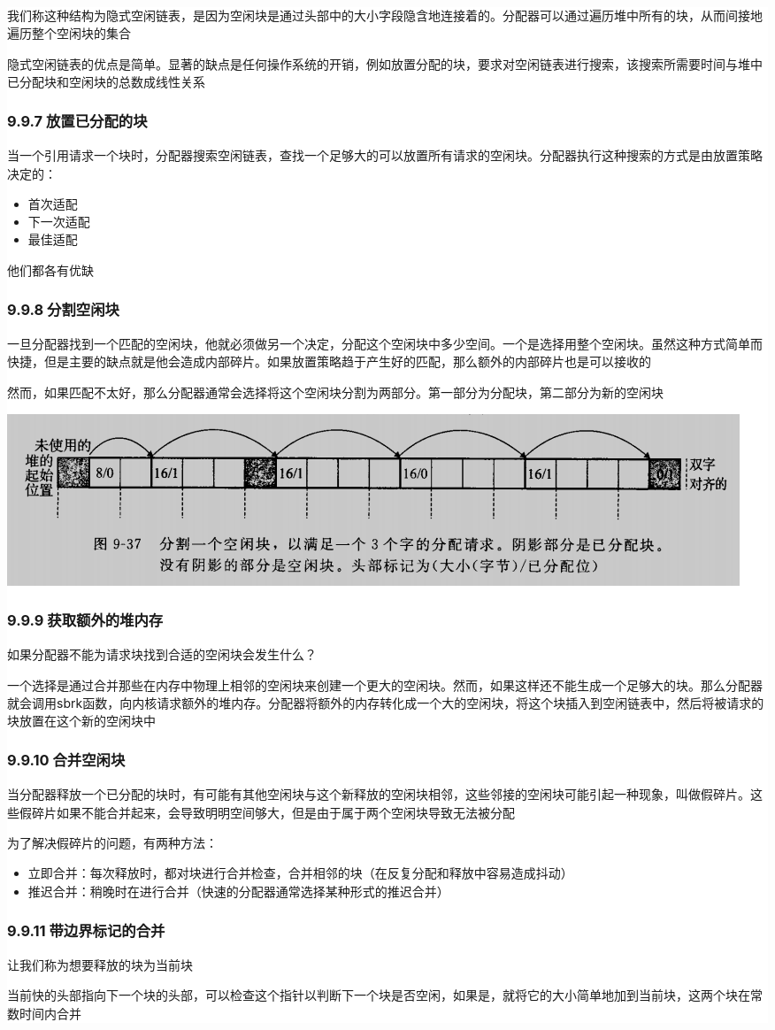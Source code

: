 我们称这种结构为隐式空闲链表，是因为空闲块是通过头部中的大小字段隐含地连接着的。分配器可以通过遍历堆中所有的块，从而间接地遍历整个空闲块的集合

隐式空闲链表的优点是简单。显著的缺点是任何操作系统的开销，例如放置分配的块，要求对空闲链表进行搜索，该搜索所需要时间与堆中已分配块和空闲块的总数成线性关系

### 9.9.7 放置已分配的块

当一个引用请求一个块时，分配器搜索空闲链表，查找一个足够大的可以放置所有请求的空闲块。分配器执行这种搜索的方式是由放置策略决定的：

* 首次适配
* 下一次适配
* 最佳适配

他们都各有优缺

### 9.9.8 分割空闲块

一旦分配器找到一个匹配的空闲块，他就必须做另一个决定，分配这个空闲块中多少空间。一个是选择用整个空闲块。虽然这种方式简单而快捷，但是主要的缺点就是他会造成内部碎片。如果放置策略趋于产生好的匹配，那么额外的内部碎片也是可以接收的

然而，如果匹配不太好，那么分配器通常会选择将这个空闲块分割为两部分。第一部分为分配块，第二部分为新的空闲块

![image-20220924175843838](README.assets/image-20220924175843838.png)

### 9.9.9 获取额外的堆内存

如果分配器不能为请求块找到合适的空闲块会发生什么？

一个选择是通过合并那些在内存中物理上相邻的空闲块来创建一个更大的空闲块。然而，如果这样还不能生成一个足够大的块。那么分配器就会调用sbrk函数，向内核请求额外的堆内存。分配器将额外的内存转化成一个大的空闲块，将这个块插入到空闲链表中，然后将被请求的块放置在这个新的空闲块中

### 9.9.10 合并空闲块

当分配器释放一个已分配的块时，有可能有其他空闲块与这个新释放的空闲块相邻，这些邻接的空闲块可能引起一种现象，叫做假碎片。这些假碎片如果不能合并起来，会导致明明空间够大，但是由于属于两个空闲块导致无法被分配

为了解决假碎片的问题，有两种方法：

* 立即合并：每次释放时，都对块进行合并检查，合并相邻的块（在反复分配和释放中容易造成抖动）
* 推迟合并：稍晚时在进行合并（快速的分配器通常选择某种形式的推迟合并）

### 9.9.11 带边界标记的合并

让我们称为想要释放的块为当前块

当前快的头部指向下一个块的头部，可以检查这个指针以判断下一个块是否空闲，如果是，就将它的大小简单地加到当前块，这两个块在常数时间内合并
